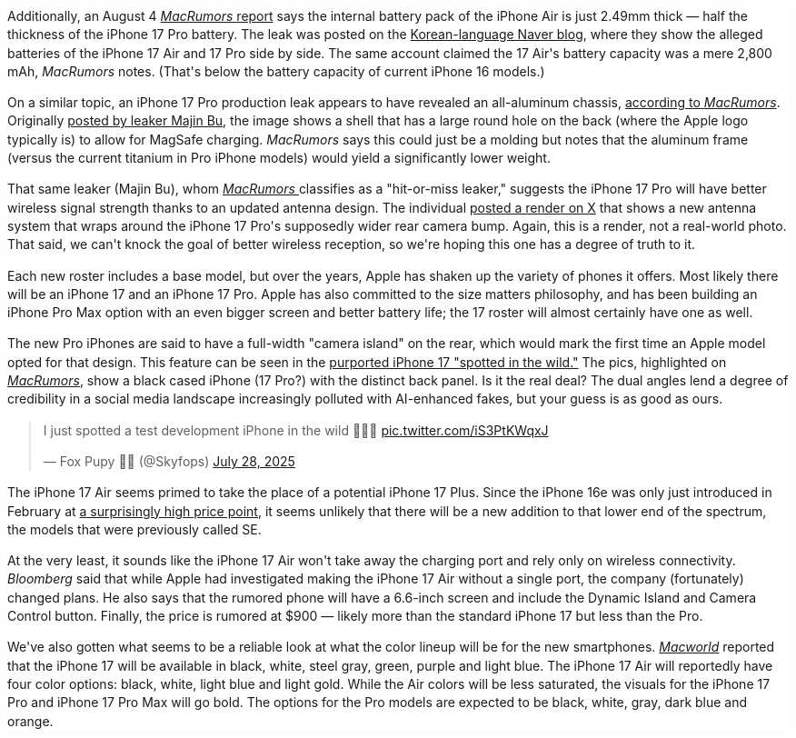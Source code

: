 <p>Additionally, an August 4 <a data-i13n="cpos:21;pos:1" href="https://www.macrumors.com/2025/08/04/iphone-17-air-battery-half-thickness-17-pro/"><em>MacRumors </em>report</a> says the internal battery pack of the iPhone Air is just 2.49mm thick — half the thickness of the iPhone 17 Pro battery. The leak was posted on the <a data-i13n="cpos:22;pos:1" href="https://m.blog.naver.com/PostView.naver?blogId=yeux1122&amp;logNo=223958615195&amp;navType=by">Korean-language Naver blog</a>, where they show the alleged batteries of the iPhone 17 Air and 17 Pro side by side. The same account claimed the 17 Air's battery capacity was a mere 2,800 mAh, <em>MacRumors</em> notes. (That's below the battery capacity of current iPhone 16 models.)</p>
<p>On a similar topic, an iPhone 17 Pro production leak appears to have revealed an all-aluminum chassis, <a data-i13n="cpos:23;pos:1" href="https://www.macrumors.com/2025/08/14/iphone-17-pro-leak-aluminum-chassis/">according to <em>MacRumors</em></a>. Originally <a data-i13n="cpos:24;pos:1" href="https://majinbuofficial.com/iphone-17-pro-antennas-repositioned-around-the-camera-module/">posted by leaker Majin Bu</a>, the image shows a shell that has a large round hole on the back (where the Apple logo typically is) to allow for MagSafe charging. <em>MacRumors</em> says this could just be a molding but notes that the aluminum frame (versus the current titanium in Pro iPhone models) would yield a significantly lower weight.</p>
<p>That same leaker (Majin Bu), whom <a data-i13n="cpos:25;pos:1" href="https://www.macrumors.com/2025/08/11/iphone-17-pro-antenna-rumor/"><em>MacRumors </em></a>classifies as a "hit-or-miss leaker," suggests the iPhone 17 Pro will have better wireless signal strength thanks to an updated antenna design. The individual <a data-i13n="cpos:26;pos:1" href="https://x.com/MajinBuOfficial/status/1954890746693312762">posted a render on X</a> that shows a new antenna system that wraps around the iPhone 17 Pro's supposedly wider rear camera bump. Again, this is a render, not a real-world photo. That said, we can't knock the goal of better wireless reception, so we're hoping this one has a degree of truth to it.</p>
<p>Each new roster includes a base model, but over the years, Apple has shaken up the variety of phones it offers. Most likely there will be an iPhone 17 and an iPhone 17 Pro. Apple has also committed to the size matters philosophy, and has been building an iPhone Pro Max option with an even bigger screen and better battery life; the 17 roster will almost certainly have one as well.&nbsp;</p>
<p>The new Pro iPhones are said to have a full-width "camera island" on the rear, which would mark the first time an Apple model opted for that design. This feature can be seen in the <a data-i13n="cpos:27;pos:1" href="https://x.com/Skyfops/status/1949936265232888057">purported iPhone 17 "spotted in the wild."</a> The pics, highlighted on <a data-i13n="cpos:28;pos:1" href="https://www.macrumors.com/2025/07/28/iphone-17-pro-possibly-spotted-in-the-wild/"><em>MacRumors</em></a>, show a black cased iPhone (17 Pro?) with the distinct back panel. Is it the real deal? The dual angles lend a degree of credibility in a social media landscape increasingly polluted with AI-enhanced fakes, but your guess is as good as ours.</p>
<div id="a462ba8164d54c5a8ac8626b1540fe2f"><blockquote class="twitter-tweet"><p lang="en" dir="ltr">I just spotted a test development iPhone in the wild 🤩🤩🤩 <a href="https://t.co/iS3PtKWqxJ">pic.twitter.com/iS3PtKWqxJ</a></p>— Fox Pupy 🦊🧡 (@Skyfops) <a href="https://twitter.com/Skyfops/status/1949936265232888057?ref_src=twsrc%5Etfw">July 28, 2025</a></blockquote>
 

</div>
<p>The iPhone 17 Air seems primed to take the place of a potential iPhone 17 Plus. Since the iPhone 16e was only just introduced in February at <a data-i13n="cpos:29;pos:1" href="https://www.engadget.com/mobile/smartphones/a-599-iphone-16e-is-a-cruel-joke-200507275.html">a surprisingly high price point</a>, it seems unlikely that there will be a new addition to that lower end of the spectrum, the models that were previously called SE.&nbsp;</p>
<p>At the very least, it sounds like the iPhone 17 Air won't take away the charging port and rely only on wireless connectivity. <em>Bloomberg</em> said that while Apple had investigated making the iPhone 17 Air without a single port, the company (fortunately) changed plans. He also says that the rumored phone will have a 6.6-inch screen and include the Dynamic Island and Camera Control button. Finally, the price is rumored at $900 — likely more than the standard iPhone 17 but less than the Pro.</p>
<p>We've also gotten what seems to be a reliable look at what the color lineup will be for the new smartphones. <a data-i13n="elm:context_link;elmt:doNotAffiliate;cpos:30;pos:1" class="no-affiliate-link" href="https://www.macworld.com/article/2849423/iphone-17-colors-confirmed-see-all-of-apples-2026-options-right-here.html"><em>Macworld</em></a> reported that the iPhone 17 will be available in black, white, steel gray, green, purple and light blue. The iPhone 17 Air will reportedly have four color options: black, white, light blue and light gold. While the Air colors will be less saturated, the visuals for the iPhone 17 Pro and iPhone 17 Pro Max will go bold. The options for the Pro models are expected to be black, white, gray, dark blue and orange.</p>